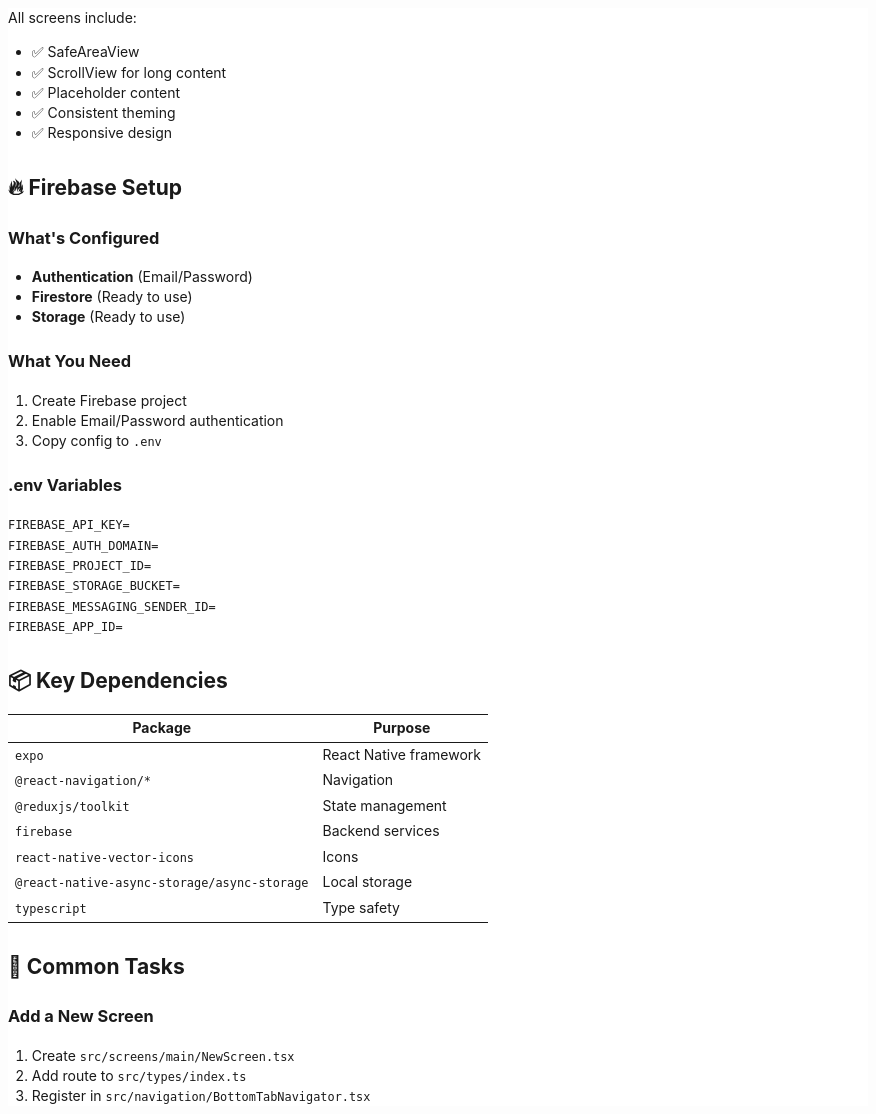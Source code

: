 All screens include:
- ✅ SafeAreaView
- ✅ ScrollView for long content
- ✅ Placeholder content
- ✅ Consistent theming
- ✅ Responsive design

## 🔥 Firebase Setup

### What's Configured
- **Authentication** (Email/Password)
- **Firestore** (Ready to use)
- **Storage** (Ready to use)

### What You Need
1. Create Firebase project
2. Enable Email/Password authentication
3. Copy config to `.env`

### .env Variables
```env
FIREBASE_API_KEY=
FIREBASE_AUTH_DOMAIN=
FIREBASE_PROJECT_ID=
FIREBASE_STORAGE_BUCKET=
FIREBASE_MESSAGING_SENDER_ID=
FIREBASE_APP_ID=
```

## 📦 Key Dependencies

| Package | Purpose |
|---------|---------|
| `expo` | React Native framework |
| `@react-navigation/*` | Navigation |
| `@reduxjs/toolkit` | State management |
| `firebase` | Backend services |
| `react-native-vector-icons` | Icons |
| `@react-native-async-storage/async-storage` | Local storage |
| `typescript` | Type safety |

## 🎯 Common Tasks

### Add a New Screen
1. Create `src/screens/main/NewScreen.tsx`
2. Add route to `src/types/index.ts`
3. Register in `src/navigation/BottomTabNavigator.tsx`
